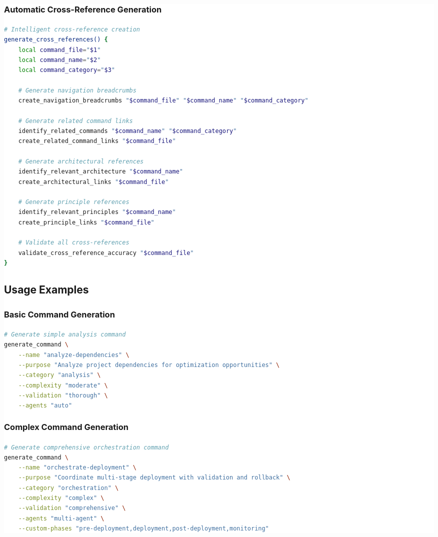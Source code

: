 ### Automatic Cross-Reference Generation
```bash
# Intelligent cross-reference creation
generate_cross_references() {
    local command_file="$1"
    local command_name="$2"
    local command_category="$3"
    
    # Generate navigation breadcrumbs
    create_navigation_breadcrumbs "$command_file" "$command_name" "$command_category"
    
    # Generate related command links
    identify_related_commands "$command_name" "$command_category"
    create_related_command_links "$command_file"
    
    # Generate architectural references
    identify_relevant_architecture "$command_name"
    create_architectural_links "$command_file"
    
    # Generate principle references
    identify_relevant_principles "$command_name"
    create_principle_links "$command_file"
    
    # Validate all cross-references
    validate_cross_reference_accuracy "$command_file"
}
```

## Usage Examples

### Basic Command Generation
```bash
# Generate simple analysis command
generate_command \
    --name "analyze-dependencies" \
    --purpose "Analyze project dependencies for optimization opportunities" \
    --category "analysis" \
    --complexity "moderate" \
    --validation "thorough" \
    --agents "auto"
```

### Complex Command Generation
```bash
# Generate comprehensive orchestration command
generate_command \
    --name "orchestrate-deployment" \
    --purpose "Coordinate multi-stage deployment with validation and rollback" \
    --category "orchestration" \
    --complexity "complex" \
    --validation "comprehensive" \
    --agents "multi-agent" \
    --custom-phases "pre-deployment,deployment,post-deployment,monitoring"
```
